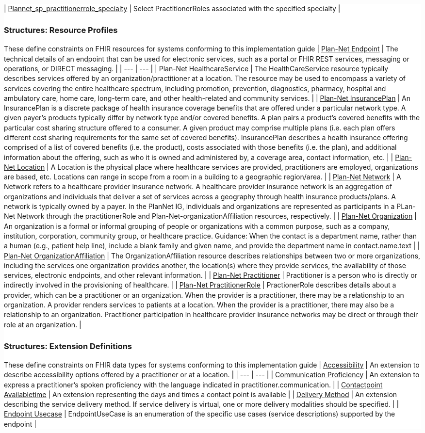 | [Plannet\_sp\_practitionerrole\_specialty](SearchParameter-practitionerrole-specialty.html "SearchParameter/practitionerrole-specialty") | Select PractitionerRoles associated with the specified specialty |
### Structures: Resource Profiles
These define constraints on FHIR resources for systems conforming to this implementation guide
| [Plan-Net Endpoint](StructureDefinition-plannet-Endpoint.html "StructureDefinition/plannet-Endpoint") | The technical details of an endpoint that can be used for electronic services, such as a portal or FHIR REST services, messaging or operations, or DIRECT messaging. |
| --- | --- |
| [Plan-Net HealthcareService](StructureDefinition-plannet-HealthcareService.html "StructureDefinition/plannet-HealthcareService") | The HealthCareService resource typically describes services offered by an organization/practitioner at a location. The resource may be used to encompass a variety of services covering the entire healthcare spectrum, including promotion, prevention, diagnostics, pharmacy, hospital and ambulatory care, home care, long-term care, and other health-related and community services. |
| [Plan-Net InsurancePlan](StructureDefinition-plannet-InsurancePlan.html "StructureDefinition/plannet-InsurancePlan") | An InsurancePlan is a discrete package of health insurance coverage benefits that are offered under a particular network type. A given payer’s products typically differ by network type and/or covered benefits. A plan pairs a product’s covered benefits with the particular cost sharing structure offered to a consumer. A given product may comprise multiple plans (i.e. each plan offers different cost sharing requirements for the same set of covered benefits). InsurancePlan describes a health insurance offering comprised of a list of covered benefits (i.e. the product), costs associated with those benefits (i.e. the plan), and additional information about the offering, such as who it is owned and administered by, a coverage area, contact information, etc. |
| [Plan-Net Location](StructureDefinition-plannet-Location.html "StructureDefinition/plannet-Location") | A Location is the physical place where healthcare services are provided, practitioners are employed,   organizations are based, etc. Locations can range in scope from a room in a building to a geographic region/area. |
| [Plan-Net Network](StructureDefinition-plannet-Network.html "StructureDefinition/plannet-Network") | A Network refers to a healthcare provider insurance network. A healthcare provider insurance network is an aggregation of organizations and individuals that deliver a set of services across a geography through health insurance products/plans. A network is typically owned by a payer. In the PlanNet IG, individuals and organizations are represented as participants in a PLan-Net Network through the practitionerRole and Plan-Net-organizationAffiliation resources, respectively. |
| [Plan-Net Organization](StructureDefinition-plannet-Organization.html "StructureDefinition/plannet-Organization") | An organization is a formal or informal grouping of people or organizations with a common purpose, such as a company, institution, corporation, community group, or healthcare practice. Guidance: When the contact is a department name, rather than a human (e.g., patient help line), include a blank family and given name, and provide the department name in contact.name.text |
| [Plan-Net OrganizationAffiliation](StructureDefinition-plannet-OrganizationAffiliation.html "StructureDefinition/plannet-OrganizationAffiliation") | The OrganizationAffiliation resource describes relationships between two or more organizations, including the services one organization provides another, the location(s) where they provide services, the availability of those services, electronic endpoints, and other relevant information. |
| [Plan-Net Practitioner](StructureDefinition-plannet-Practitioner.html "StructureDefinition/plannet-Practitioner") | Practitioner is a person who is directly or indirectly involved in the provisioning of healthcare. |
| [Plan-Net PractitionerRole](StructureDefinition-plannet-PractitionerRole.html "StructureDefinition/plannet-PractitionerRole") | PractionerRole describes details about a provider, which can be a practitioner or an organization. When the provider is a practitioner,  there may be a relationship to an organization. A provider renders services to patients at a location. When the provider is a practitioner, there may also  be a relationship to an organization. Practitioner participation in healthcare provider insurance networks may be direct or through their role at an organization. |
### Structures: Extension Definitions
These define constraints on FHIR data types for systems conforming to this implementation guide
| [Accessibility](StructureDefinition-accessibility.html "StructureDefinition/accessibility") | An extension to describe accessibility options offered by a practitioner or at a location. |
| --- | --- |
| [Communication Proficiency](StructureDefinition-communication-proficiency.html "StructureDefinition/communication-proficiency") | An extension to express a practitioner’s spoken proficiency with the language indicated in practitioner.communication. |
| [Contactpoint Availabletime](StructureDefinition-contactpoint-availabletime.html "StructureDefinition/contactpoint-availabletime") | An extension representing the days and times a contact point is available |
| [Delivery Method](StructureDefinition-delivery-method.html "StructureDefinition/delivery-method") | An extension describing the service delivery method. If service delivery is virtual, one or more delivery modalities should be specified. |
| [Endpoint Usecase](StructureDefinition-endpoint-usecase.html "StructureDefinition/endpoint-usecase") | EndpointUseCase is an enumeration of the specific use cases (service descriptions) supported by the endpoint |